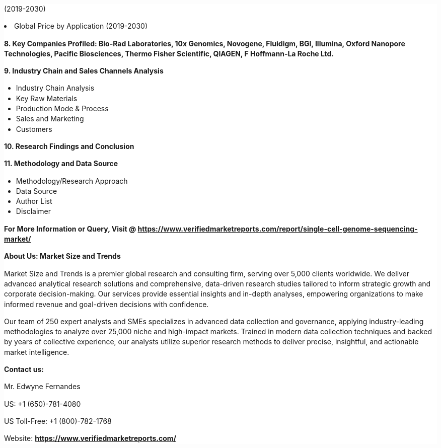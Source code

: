 (2019-2030)</li><li>Global Price by Application (2019-2030)</li></ul><p><strong>8. Key Companies Profiled: Bio-Rad Laboratories, 10x Genomics, Novogene, Fluidigm, BGI, Illumina, Oxford Nanopore Technologies, Pacific Biosciences, Thermo Fisher Scientific, QIAGEN, F Hoffmann-La Roche Ltd.</strong></p><p><strong>9. Industry Chain and Sales Channels Analysis</strong></p><ul><li>Industry Chain Analysis</li><li>Key Raw Materials</li><li>Production Mode &amp; Process</li><li>Sales and Marketing</li><li>Customers</li></ul><p><strong>10. Research Findings and Conclusion</strong></p><p><strong>11. Methodology and Data Source</strong></p><ul><li>Methodology/Research Approach</li><li>Data Source</li><li>Author List</li><li>Disclaimer</li></ul></p><p><strong>For More Information or Query, Visit @ <a href="https://www.verifiedmarketreports.com/report/single-cell-genome-sequencing-market/">https://www.verifiedmarketreports.com/report/single-cell-genome-sequencing-market/</a></strong></p><p><strong>About Us: Market Size and Trends</strong></p><p>Market Size and Trends is a premier global research and consulting firm, serving over 5,000 clients worldwide. We deliver advanced analytical research solutions and comprehensive, data-driven research studies tailored to inform strategic growth and corporate decision-making. Our services provide essential insights and in-depth analyses, empowering organizations to make informed revenue and goal-driven decisions with confidence.</p><p>Our team of 250 expert analysts and SMEs specializes in advanced data collection and governance, applying industry-leading methodologies to analyze over 25,000 niche and high-impact markets. Trained in modern data collection techniques and backed by years of collective experience, our analysts utilize superior research methods to deliver precise, insightful, and actionable market intelligence.</p><p><strong>Contact us:</strong></p><p>Mr. Edwyne Fernandes</p><p>US: +1 (650)-781-4080</p><p>US Toll-Free: +1 (800)-782-1768</p><p>Website: <strong><a href="https://www.verifiedmarketreports.com/">https://www.verifiedmarketreports.com/</a></strong></p>

